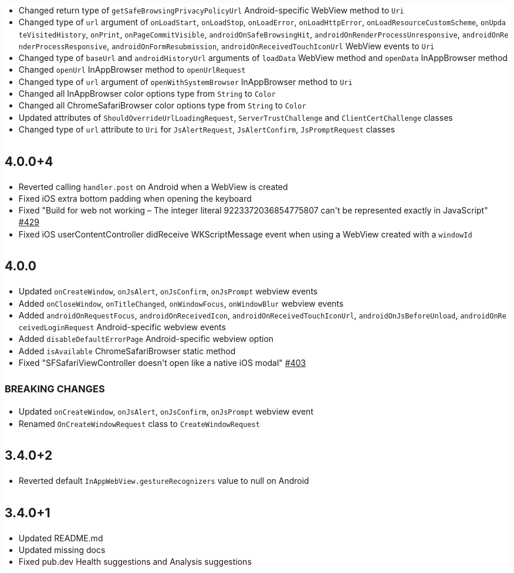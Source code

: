 - Changed return type of `getSafeBrowsingPrivacyPolicyUrl` Android-specific WebView method to `Uri`
- Changed type of `url` argument of `onLoadStart`, `onLoadStop`, `onLoadError`, `onLoadHttpError`, `onLoadResourceCustomScheme`, `onUpdateVisitedHistory`, `onPrint`, `onPageCommitVisible`, `androidOnSafeBrowsingHit`, `androidOnRenderProcessUnresponsive`, `androidOnRenderProcessResponsive`, `androidOnFormResubmission`, `androidOnReceivedTouchIconUrl` WebView events to `Uri`
- Changed type of `baseUrl` and `androidHistoryUrl` arguments of `loadData` WebView method and `openData` InAppBrowser method
- Changed `openUrl` InAppBrowser method to `openUrlRequest`
- Changed type of `url` argument of `openWithSystemBrowser` InAppBrowser method to `Uri`
- Changed all InAppBrowser color options type from `String` to `Color`
- Changed all ChromeSafariBrowser color options type from `String` to `Color`
- Updated attributes of `ShouldOverrideUrlLoadingRequest`, `ServerTrustChallenge` and `ClientCertChallenge` classes
- Changed type of `url` attribute to `Uri` for `JsAlertRequest`, `JsAlertConfirm`, `JsPromptRequest` classes

## 4.0.0+4

- Reverted calling `handler.post` on Android when a WebView is created
- Fixed iOS extra bottom padding when opening the keyboard
- Fixed "Build for web not working – The integer literal 9223372036854775807 can't be represented exactly in JavaScript" [#429](https://github.com/pichillilorenzo/flutter_inappwebview/issues/429)
- Fixed iOS userContentController didReceive WKScriptMessage event when using a WebView created with a `windowId`

## 4.0.0

- Updated `onCreateWindow`, `onJsAlert`, `onJsConfirm`, `onJsPrompt` webview events
- Added `onCloseWindow`, `onTitleChanged`, `onWindowFocus`, `onWindowBlur` webview events
- Added `androidOnRequestFocus`, `androidOnReceivedIcon`, `androidOnReceivedTouchIconUrl`, `androidOnJsBeforeUnload`, `androidOnReceivedLoginRequest` Android-specific webview events
- Added `disableDefaultErrorPage` Android-specific webview option
- Added `isAvailable` ChromeSafariBrowser static method
- Fixed "SFSafariViewController doesn't open like a native iOS modal" [#403](https://github.com/pichillilorenzo/flutter_inappwebview/issues/403)

### BREAKING CHANGES

- Updated `onCreateWindow`, `onJsAlert`, `onJsConfirm`, `onJsPrompt` webview event
- Renamed `OnCreateWindowRequest` class to `CreateWindowRequest`

## 3.4.0+2

- Reverted default `InAppWebView.gestureRecognizers` value to null on Android

## 3.4.0+1

- Updated README.md
- Updated missing docs
- Fixed pub.dev Health suggestions and Analysis suggestions
